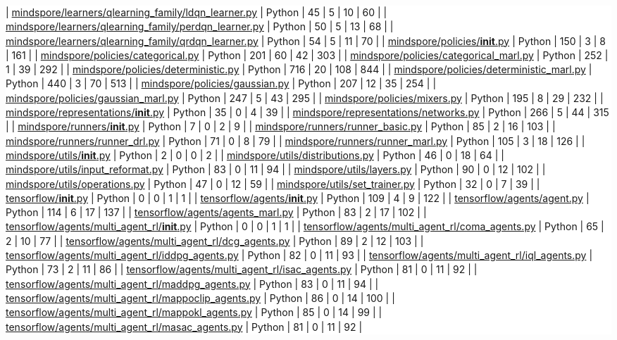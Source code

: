 | [mindspore/learners/qlearning_family/ldqn_learner.py](/mindspore/learners/qlearning_family/ldqn_learner.py) | Python | 45 | 5 | 10 | 60 |
| [mindspore/learners/qlearning_family/perdqn_learner.py](/mindspore/learners/qlearning_family/perdqn_learner.py) | Python | 50 | 5 | 13 | 68 |
| [mindspore/learners/qlearning_family/qrdqn_learner.py](/mindspore/learners/qlearning_family/qrdqn_learner.py) | Python | 54 | 5 | 11 | 70 |
| [mindspore/policies/__init__.py](/mindspore/policies/__init__.py) | Python | 150 | 3 | 8 | 161 |
| [mindspore/policies/categorical.py](/mindspore/policies/categorical.py) | Python | 201 | 60 | 42 | 303 |
| [mindspore/policies/categorical_marl.py](/mindspore/policies/categorical_marl.py) | Python | 252 | 1 | 39 | 292 |
| [mindspore/policies/deterministic.py](/mindspore/policies/deterministic.py) | Python | 716 | 20 | 108 | 844 |
| [mindspore/policies/deterministic_marl.py](/mindspore/policies/deterministic_marl.py) | Python | 440 | 3 | 70 | 513 |
| [mindspore/policies/gaussian.py](/mindspore/policies/gaussian.py) | Python | 207 | 12 | 35 | 254 |
| [mindspore/policies/gaussian_marl.py](/mindspore/policies/gaussian_marl.py) | Python | 247 | 5 | 43 | 295 |
| [mindspore/policies/mixers.py](/mindspore/policies/mixers.py) | Python | 195 | 8 | 29 | 232 |
| [mindspore/representations/__init__.py](/mindspore/representations/__init__.py) | Python | 35 | 0 | 4 | 39 |
| [mindspore/representations/networks.py](/mindspore/representations/networks.py) | Python | 266 | 5 | 44 | 315 |
| [mindspore/runners/__init__.py](/mindspore/runners/__init__.py) | Python | 7 | 0 | 2 | 9 |
| [mindspore/runners/runner_basic.py](/mindspore/runners/runner_basic.py) | Python | 85 | 2 | 16 | 103 |
| [mindspore/runners/runner_drl.py](/mindspore/runners/runner_drl.py) | Python | 71 | 0 | 8 | 79 |
| [mindspore/runners/runner_marl.py](/mindspore/runners/runner_marl.py) | Python | 105 | 3 | 18 | 126 |
| [mindspore/utils/__init__.py](/mindspore/utils/__init__.py) | Python | 2 | 0 | 0 | 2 |
| [mindspore/utils/distributions.py](/mindspore/utils/distributions.py) | Python | 46 | 0 | 18 | 64 |
| [mindspore/utils/input_reformat.py](/mindspore/utils/input_reformat.py) | Python | 83 | 0 | 11 | 94 |
| [mindspore/utils/layers.py](/mindspore/utils/layers.py) | Python | 90 | 0 | 12 | 102 |
| [mindspore/utils/operations.py](/mindspore/utils/operations.py) | Python | 47 | 0 | 12 | 59 |
| [mindspore/utils/set_trainer.py](/mindspore/utils/set_trainer.py) | Python | 32 | 0 | 7 | 39 |
| [tensorflow/__init__.py](/tensorflow/__init__.py) | Python | 0 | 0 | 1 | 1 |
| [tensorflow/agents/__init__.py](/tensorflow/agents/__init__.py) | Python | 109 | 4 | 9 | 122 |
| [tensorflow/agents/agent.py](/tensorflow/agents/agent.py) | Python | 114 | 6 | 17 | 137 |
| [tensorflow/agents/agents_marl.py](/tensorflow/agents/agents_marl.py) | Python | 83 | 2 | 17 | 102 |
| [tensorflow/agents/multi_agent_rl/__init__.py](/tensorflow/agents/multi_agent_rl/__init__.py) | Python | 0 | 0 | 1 | 1 |
| [tensorflow/agents/multi_agent_rl/coma_agents.py](/tensorflow/agents/multi_agent_rl/coma_agents.py) | Python | 65 | 2 | 10 | 77 |
| [tensorflow/agents/multi_agent_rl/dcg_agents.py](/tensorflow/agents/multi_agent_rl/dcg_agents.py) | Python | 89 | 2 | 12 | 103 |
| [tensorflow/agents/multi_agent_rl/iddpg_agents.py](/tensorflow/agents/multi_agent_rl/iddpg_agents.py) | Python | 82 | 0 | 11 | 93 |
| [tensorflow/agents/multi_agent_rl/iql_agents.py](/tensorflow/agents/multi_agent_rl/iql_agents.py) | Python | 73 | 2 | 11 | 86 |
| [tensorflow/agents/multi_agent_rl/isac_agents.py](/tensorflow/agents/multi_agent_rl/isac_agents.py) | Python | 81 | 0 | 11 | 92 |
| [tensorflow/agents/multi_agent_rl/maddpg_agents.py](/tensorflow/agents/multi_agent_rl/maddpg_agents.py) | Python | 83 | 0 | 11 | 94 |
| [tensorflow/agents/multi_agent_rl/mappoclip_agents.py](/tensorflow/agents/multi_agent_rl/mappoclip_agents.py) | Python | 86 | 0 | 14 | 100 |
| [tensorflow/agents/multi_agent_rl/mappokl_agents.py](/tensorflow/agents/multi_agent_rl/mappokl_agents.py) | Python | 85 | 0 | 14 | 99 |
| [tensorflow/agents/multi_agent_rl/masac_agents.py](/tensorflow/agents/multi_agent_rl/masac_agents.py) | Python | 81 | 0 | 11 | 92 |